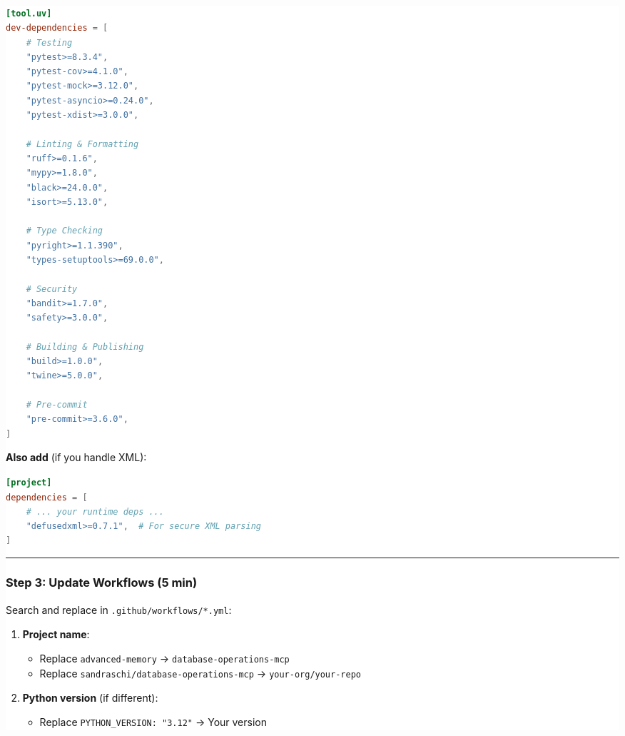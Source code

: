 ```toml
[tool.uv]
dev-dependencies = [
    # Testing
    "pytest>=8.3.4",
    "pytest-cov>=4.1.0",
    "pytest-mock>=3.12.0",
    "pytest-asyncio>=0.24.0",
    "pytest-xdist>=3.0.0",
    
    # Linting & Formatting
    "ruff>=0.1.6",
    "mypy>=1.8.0",
    "black>=24.0.0",
    "isort>=5.13.0",
    
    # Type Checking
    "pyright>=1.1.390",
    "types-setuptools>=69.0.0",
    
    # Security
    "bandit>=1.7.0",
    "safety>=3.0.0",
    
    # Building & Publishing
    "build>=1.0.0",
    "twine>=5.0.0",
    
    # Pre-commit
    "pre-commit>=3.6.0",
]
```

**Also add** (if you handle XML):
```toml
[project]
dependencies = [
    # ... your runtime deps ...
    "defusedxml>=0.7.1",  # For secure XML parsing
]
```

---

### Step 3: Update Workflows (5 min)

Search and replace in `.github/workflows/*.yml`:

1. **Project name**:
   - Replace `advanced-memory` → `database-operations-mcp`
   - Replace `sandraschi/database-operations-mcp` → `your-org/your-repo`

2. **Python version** (if different):
   - Replace `PYTHON_VERSION: "3.12"` → Your version
